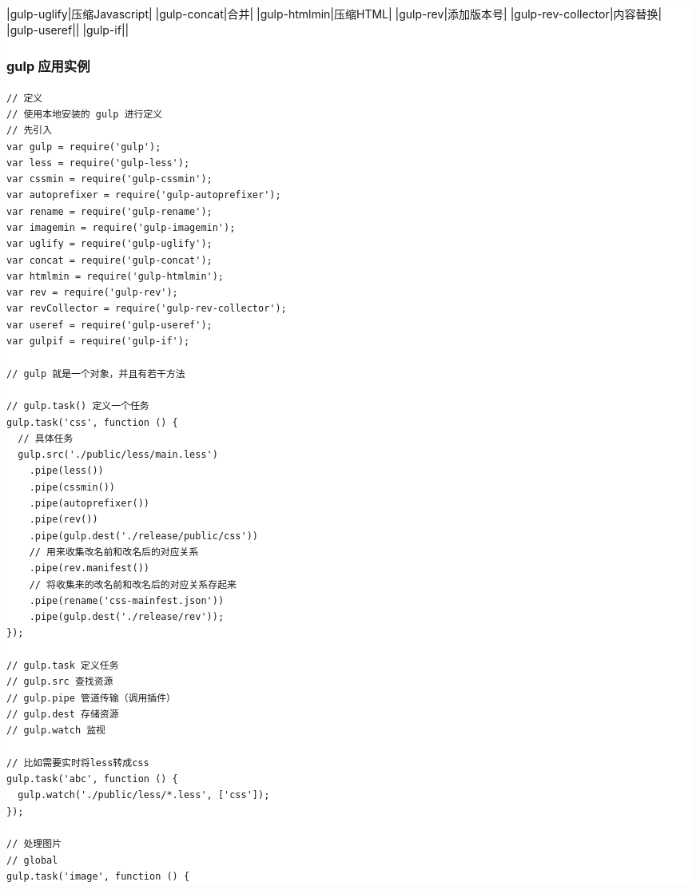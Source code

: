 |gulp-uglify|压缩Javascript|
|gulp-concat|合并|
|gulp-htmlmin|压缩HTML|
|gulp-rev|添加版本号|
|gulp-rev-collector|内容替换|
|gulp-useref||
|gulp-if||

### gulp 应用实例
```
// 定义
// 使用本地安装的 gulp 进行定义
// 先引入
var gulp = require('gulp');
var less = require('gulp-less');
var cssmin = require('gulp-cssmin');
var autoprefixer = require('gulp-autoprefixer');
var rename = require('gulp-rename');
var imagemin = require('gulp-imagemin');
var uglify = require('gulp-uglify');
var concat = require('gulp-concat');
var htmlmin = require('gulp-htmlmin');
var rev = require('gulp-rev');
var revCollector = require('gulp-rev-collector');
var useref = require('gulp-useref');
var gulpif = require('gulp-if');

// gulp 就是一个对象，并且有若干方法

// gulp.task() 定义一个任务
gulp.task('css', function () {
  // 具体任务
  gulp.src('./public/less/main.less')
    .pipe(less())
    .pipe(cssmin())
    .pipe(autoprefixer())
    .pipe(rev())
    .pipe(gulp.dest('./release/public/css'))
    // 用来收集改名前和改名后的对应关系
    .pipe(rev.manifest())
    // 将收集来的改名前和改名后的对应关系存起来
    .pipe(rename('css-mainfest.json'))
    .pipe(gulp.dest('./release/rev'));
});

// gulp.task 定义任务
// gulp.src 查找资源
// gulp.pipe 管道传输（调用插件）
// gulp.dest 存储资源
// gulp.watch 监视

// 比如需要实时将less转成css
gulp.task('abc', function () {
  gulp.watch('./public/less/*.less', ['css']);
});

// 处理图片
// global
gulp.task('image', function () {
```
